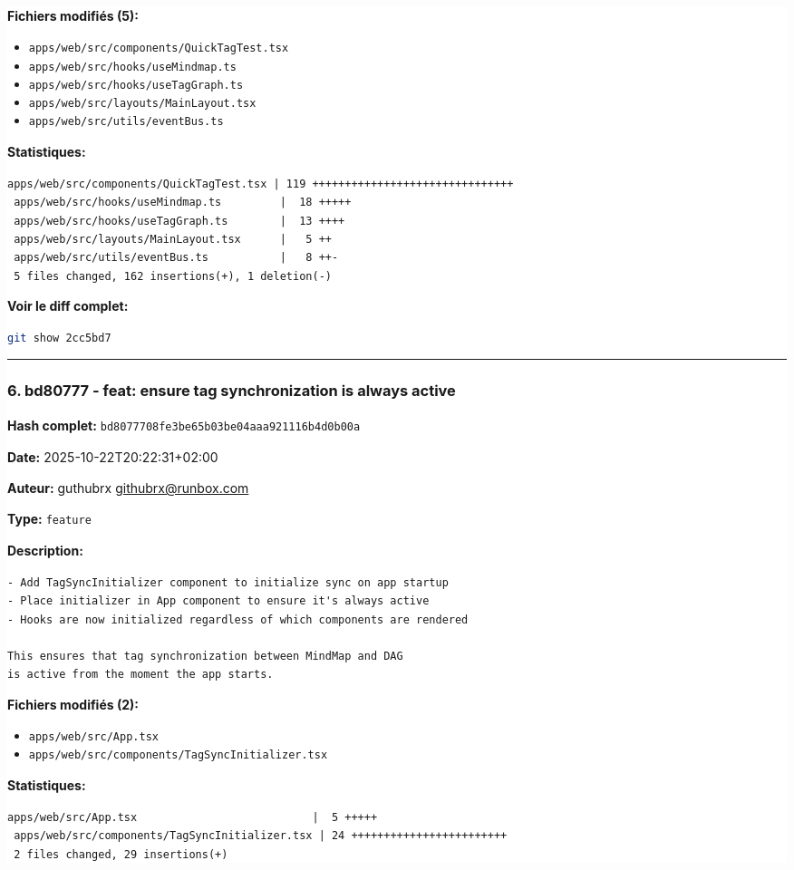 **Fichiers modifiés (5):**

- `apps/web/src/components/QuickTagTest.tsx`
- `apps/web/src/hooks/useMindmap.ts`
- `apps/web/src/hooks/useTagGraph.ts`
- `apps/web/src/layouts/MainLayout.tsx`
- `apps/web/src/utils/eventBus.ts`

**Statistiques:**

```
apps/web/src/components/QuickTagTest.tsx | 119 +++++++++++++++++++++++++++++++
 apps/web/src/hooks/useMindmap.ts         |  18 +++++
 apps/web/src/hooks/useTagGraph.ts        |  13 ++++
 apps/web/src/layouts/MainLayout.tsx      |   5 ++
 apps/web/src/utils/eventBus.ts           |   8 ++-
 5 files changed, 162 insertions(+), 1 deletion(-)
```

**Voir le diff complet:**

```bash
git show 2cc5bd7
```

---

### 6. bd80777 - feat: ensure tag synchronization is always active

**Hash complet:** `bd8077708fe3be65b03be04aaa921116b4d0b00a`

**Date:** 2025-10-22T20:22:31+02:00

**Auteur:** guthubrx <githubrx@runbox.com>

**Type:** `feature`

**Description:**

```
- Add TagSyncInitializer component to initialize sync on app startup
- Place initializer in App component to ensure it's always active
- Hooks are now initialized regardless of which components are rendered

This ensures that tag synchronization between MindMap and DAG
is active from the moment the app starts.
```

**Fichiers modifiés (2):**

- `apps/web/src/App.tsx`
- `apps/web/src/components/TagSyncInitializer.tsx`

**Statistiques:**

```
apps/web/src/App.tsx                           |  5 +++++
 apps/web/src/components/TagSyncInitializer.tsx | 24 ++++++++++++++++++++++++
 2 files changed, 29 insertions(+)
```

